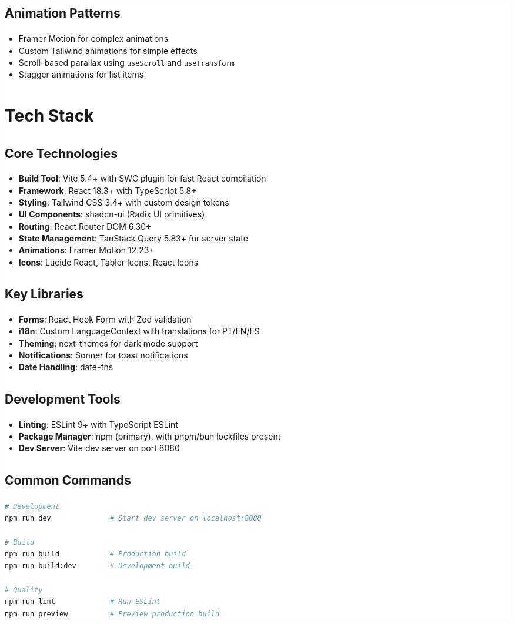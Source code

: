 ## Animation Patterns

- Framer Motion for complex animations
- Custom Tailwind animations for simple effects
- Scroll-based parallax using `useScroll` and `useTransform`
- Stagger animations for list items

# Tech Stack

## Core Technologies

- **Build Tool**: Vite 5.4+ with SWC plugin for fast React compilation
- **Framework**: React 18.3+ with TypeScript 5.8+
- **Styling**: Tailwind CSS 3.4+ with custom design tokens
- **UI Components**: shadcn-ui (Radix UI primitives)
- **Routing**: React Router DOM 6.30+
- **State Management**: TanStack Query 5.83+ for server state
- **Animations**: Framer Motion 12.23+
- **Icons**: Lucide React, Tabler Icons, React Icons

## Key Libraries

- **Forms**: React Hook Form with Zod validation
- **i18n**: Custom LanguageContext with translations for PT/EN/ES
- **Theming**: next-themes for dark mode support
- **Notifications**: Sonner for toast notifications
- **Date Handling**: date-fns

## Development Tools

- **Linting**: ESLint 9+ with TypeScript ESLint
- **Package Manager**: npm (primary), with pnpm/bun lockfiles present
- **Dev Server**: Vite dev server on port 8080

## Common Commands

```bash
# Development
npm run dev              # Start dev server on localhost:8080

# Build
npm run build            # Production build
npm run build:dev        # Development build

# Quality
npm run lint             # Run ESLint
npm run preview          # Preview production build
```
